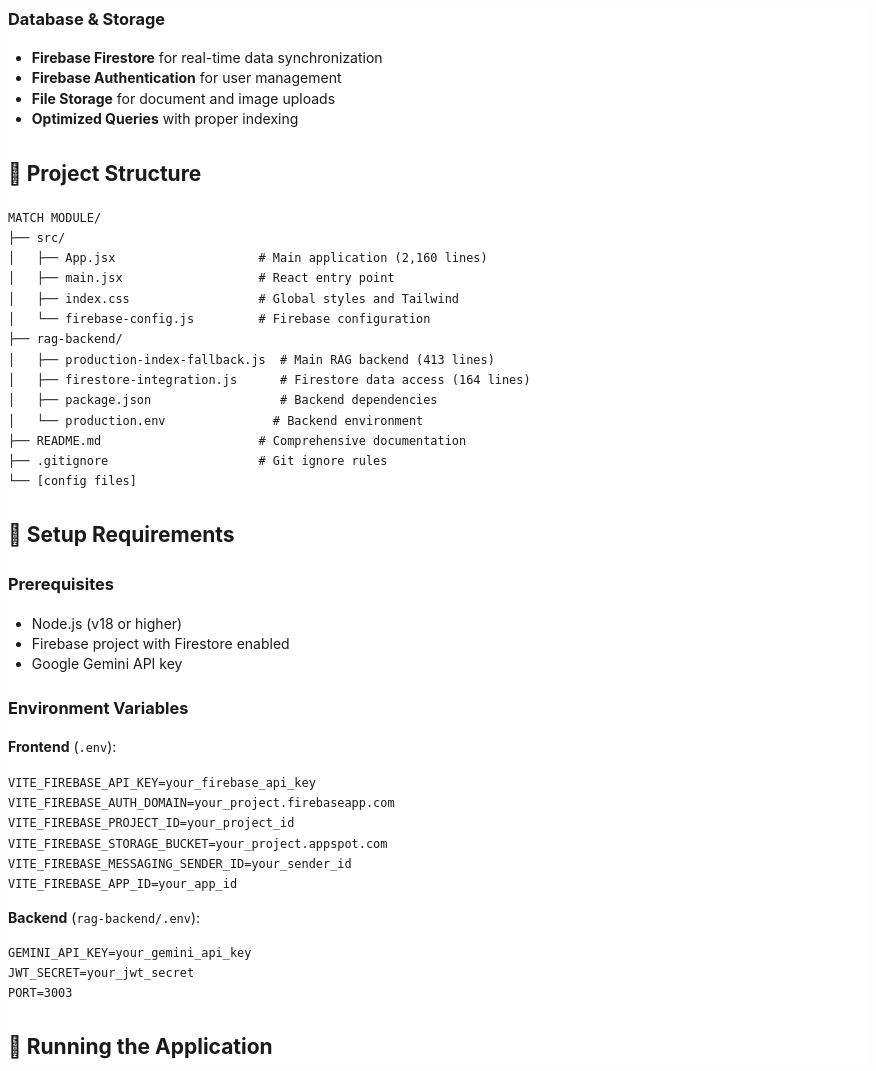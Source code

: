 ### Database & Storage
- **Firebase Firestore** for real-time data synchronization
- **Firebase Authentication** for user management
- **File Storage** for document and image uploads
- **Optimized Queries** with proper indexing

## 📁 Project Structure

```
MATCH MODULE/
├── src/
│   ├── App.jsx                    # Main application (2,160 lines)
│   ├── main.jsx                   # React entry point
│   ├── index.css                  # Global styles and Tailwind
│   └── firebase-config.js         # Firebase configuration
├── rag-backend/
│   ├── production-index-fallback.js  # Main RAG backend (413 lines)
│   ├── firestore-integration.js      # Firestore data access (164 lines)
│   ├── package.json                  # Backend dependencies
│   └── production.env               # Backend environment
├── README.md                      # Comprehensive documentation
├── .gitignore                     # Git ignore rules
└── [config files]
```

## 🔧 Setup Requirements

### Prerequisites
- Node.js (v18 or higher)
- Firebase project with Firestore enabled
- Google Gemini API key

### Environment Variables

**Frontend** (`.env`):
```env
VITE_FIREBASE_API_KEY=your_firebase_api_key
VITE_FIREBASE_AUTH_DOMAIN=your_project.firebaseapp.com
VITE_FIREBASE_PROJECT_ID=your_project_id
VITE_FIREBASE_STORAGE_BUCKET=your_project.appspot.com
VITE_FIREBASE_MESSAGING_SENDER_ID=your_sender_id
VITE_FIREBASE_APP_ID=your_app_id
```

**Backend** (`rag-backend/.env`):
```env
GEMINI_API_KEY=your_gemini_api_key
JWT_SECRET=your_jwt_secret
PORT=3003
```

## 🚀 Running the Application
